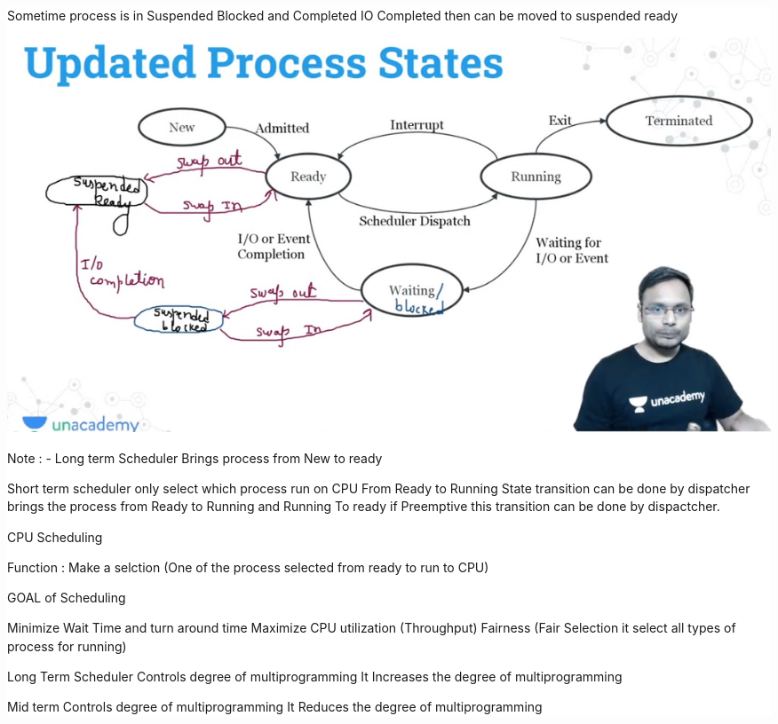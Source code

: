 


Sometime process is in  Suspended Blocked  and Completed IO Completed then can be moved to suspended ready


  ![SchedulerQueues](images/SchedulerStateprocess.jpg)




Note : -  Long term  Scheduler  Brings process from New to ready

Short term scheduler only select which process run on CPU  From Ready to Running  State transition  can be done by dispatcher brings the process from Ready to Running and Running To ready if Preemptive this transition can be done by dispactcher.



CPU Scheduling

Function : Make a selction  (One of the process selected from ready to run to CPU)


GOAL of Scheduling

Minimize Wait Time and turn around time
Maximize CPU utilization (Throughput)
Fairness (Fair Selection it select all types of process for running)



Long Term Scheduler Controls degree of multiprogramming It Increases the degree of multiprogramming

Mid term Controls degree of multiprogramming It Reduces the degree of multiprogramming


